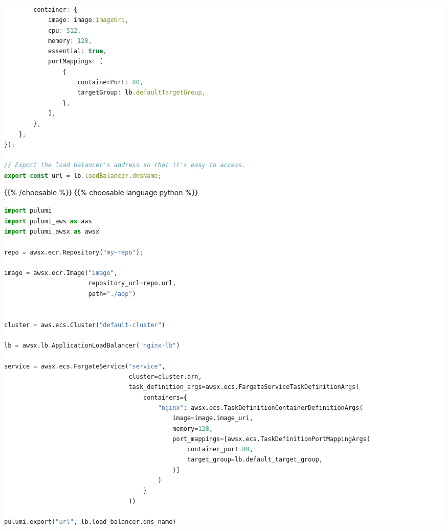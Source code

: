 ```typescript
        container: {
            image: image.imageUri,
            cpu: 512,
            memory: 128,
            essential: true,
            portMappings: [
                {
                    containerPort: 80,
                    targetGroup: lb.defaultTargetGroup,
                },
            ],
        },
    },
});

// Export the load balancer's address so that it's easy to access.
export const url = lb.loadBalancer.dnsName;
```

{{% /choosable %}}
{{% choosable language python %}}

```python
import pulumi
import pulumi_aws as aws
import pulumi_awsx as awsx

repo = awsx.ecr.Repository("my-repo");

image = awsx.ecr.Image("image",
                       repository_url=repo.url,
                       path="./app")


cluster = aws.ecs.Cluster("default-cluster")

lb = awsx.lb.ApplicationLoadBalancer("nginx-lb")

service = awsx.ecs.FargateService("service",
                                  cluster=cluster.arn,
                                  task_definition_args=awsx.ecs.FargateServiceTaskDefinitionArgs(
                                      containers={
                                          "nginx": awsx.ecs.TaskDefinitionContainerDefinitionArgs(
                                              image=image.image_uri,
                                              memory=128,
                                              port_mappings=[awsx.ecs.TaskDefinitionPortMappingArgs(
                                                  container_port=80,
                                                  target_group=lb.default_target_group,
                                              )]
                                          )
                                      }
                                  ))

pulumi.export("url", lb.load_balancer.dns_name)

```

